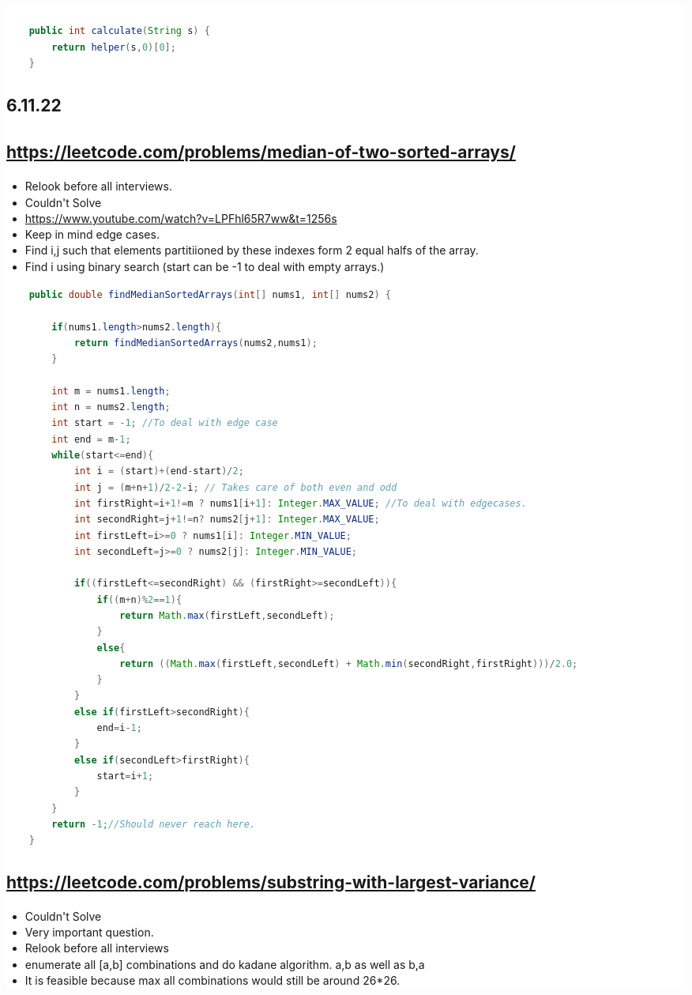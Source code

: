 ```java
    
    public int calculate(String s) {
        return helper(s,0)[0];
    }
```

## 6.11.22
## https://leetcode.com/problems/median-of-two-sorted-arrays/
- Relook before all interviews.
- Couldn't Solve
- https://www.youtube.com/watch?v=LPFhl65R7ww&t=1256s
- Keep in mind edge cases.
- Find i,j such that elements partitiioned by these indexes form 2 equal halfs of the array.
- Find i using binary search (start can be -1 to deal with empty arrays.)
```java
    public double findMedianSortedArrays(int[] nums1, int[] nums2) {

        if(nums1.length>nums2.length){
            return findMedianSortedArrays(nums2,nums1);
        }

        int m = nums1.length;
        int n = nums2.length;
        int start = -1; //To deal with edge case
        int end = m-1;
        while(start<=end){
            int i = (start)+(end-start)/2;
            int j = (m+n+1)/2-2-i; // Takes care of both even and odd
            int firstRight=i+1!=m ? nums1[i+1]: Integer.MAX_VALUE; //To deal with edgecases.
            int secondRight=j+1!=n? nums2[j+1]: Integer.MAX_VALUE;
            int firstLeft=i>=0 ? nums1[i]: Integer.MIN_VALUE;
            int secondLeft=j>=0 ? nums2[j]: Integer.MIN_VALUE;
            
            if((firstLeft<=secondRight) && (firstRight>=secondLeft)){
                if((m+n)%2==1){
                    return Math.max(firstLeft,secondLeft);
                }
                else{
                    return ((Math.max(firstLeft,secondLeft) + Math.min(secondRight,firstRight)))/2.0;
                }
            }
            else if(firstLeft>secondRight){
                end=i-1;
            }
            else if(secondLeft>firstRight){
                start=i+1;
            }
        }
        return -1;//Should never reach here.
    }
```
## https://leetcode.com/problems/substring-with-largest-variance/
- Couldn't Solve
- Very important question.
- Relook before all interviews
- enumerate all [a,b] combinations and do kadane algorithm. a,b as well as b,a
- It is feasible because max all combinations would still be around 26*26.